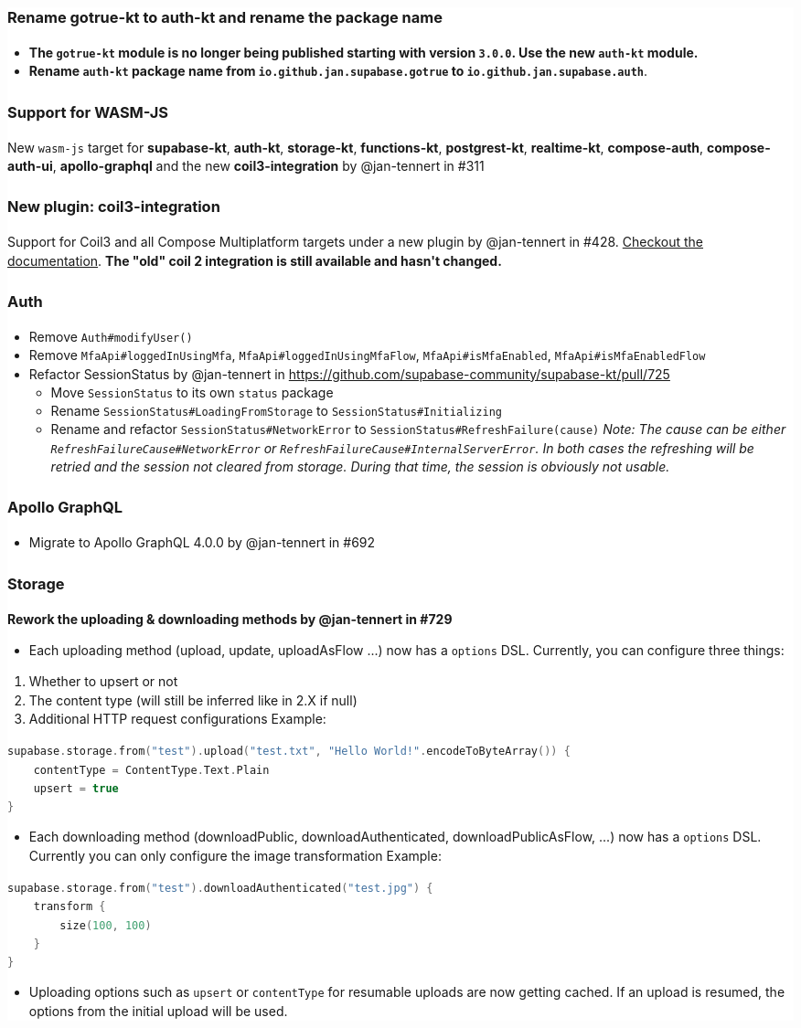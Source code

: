 ### Rename gotrue-kt to auth-kt and rename the package name

- **The `gotrue-kt` module is no longer being published starting with version `3.0.0`. Use the new `auth-kt` module.**
- **Rename `auth-kt` package name from `io.github.jan.supabase.gotrue` to `io.github.jan.supabase.auth`**.

### Support for WASM-JS

New `wasm-js` target for **supabase-kt**, **auth-kt**, **storage-kt**, **functions-kt**, **postgrest-kt**, **realtime-kt**, **compose-auth**, **compose-auth-ui**, **apollo-graphql** and the new **coil3-integration** by @jan-tennert in #311

### New plugin: coil3-integration

Support for Coil3 and all Compose Multiplatform targets under a new plugin by @jan-tennert in #428. [Checkout the documentation](https://github.com/supabase-community/supabase-kt/tree/master/plugins/Coil3Integration).
**The "old" coil 2 integration is still available and hasn't changed.**

### Auth

- Remove `Auth#modifyUser()`
- Remove `MfaApi#loggedInUsingMfa`, `MfaApi#loggedInUsingMfaFlow`, `MfaApi#isMfaEnabled`, `MfaApi#isMfaEnabledFlow`
- Refactor SessionStatus by @jan-tennert in https://github.com/supabase-community/supabase-kt/pull/725
  - Move `SessionStatus` to its own `status` package
  - Rename `SessionStatus#LoadingFromStorage` to `SessionStatus#Initializing`
  - Rename and refactor `SessionStatus#NetworkError` to `SessionStatus#RefreshFailure(cause)`
    *Note: The cause can be either `RefreshFailureCause#NetworkError` or `RefreshFailureCause#InternalServerError`. In both cases the refreshing will be retried and the session not cleared from storage. During that time, the session is obviously not usable.*

### Apollo GraphQL

- Migrate to Apollo GraphQL 4.0.0 by @jan-tennert in #692

### Storage

**Rework the uploading & downloading methods by @jan-tennert in #729**
- Each uploading method (upload, update, uploadAsFlow ...) now has a `options` DSL. Currently, you can configure three things:
1. Whether to upsert or not
2. The content type (will still be inferred like in 2.X if null)
3. Additional HTTP request configurations
   Example:
```kotlin
supabase.storage.from("test").upload("test.txt", "Hello World!".encodeToByteArray()) {
    contentType = ContentType.Text.Plain
    upsert = true
}
```
- Each downloading method (downloadPublic, downloadAuthenticated, downloadPublicAsFlow, ...) now has a `options` DSL. Currently you can only configure the image transformation
  Example:
```kotlin
supabase.storage.from("test").downloadAuthenticated("test.jpg") {
    transform {
        size(100, 100)
    }
}
```
- Uploading options such as `upsert` or `contentType` for resumable uploads are now getting cached. If an upload is resumed, the options from the initial upload will be used.
